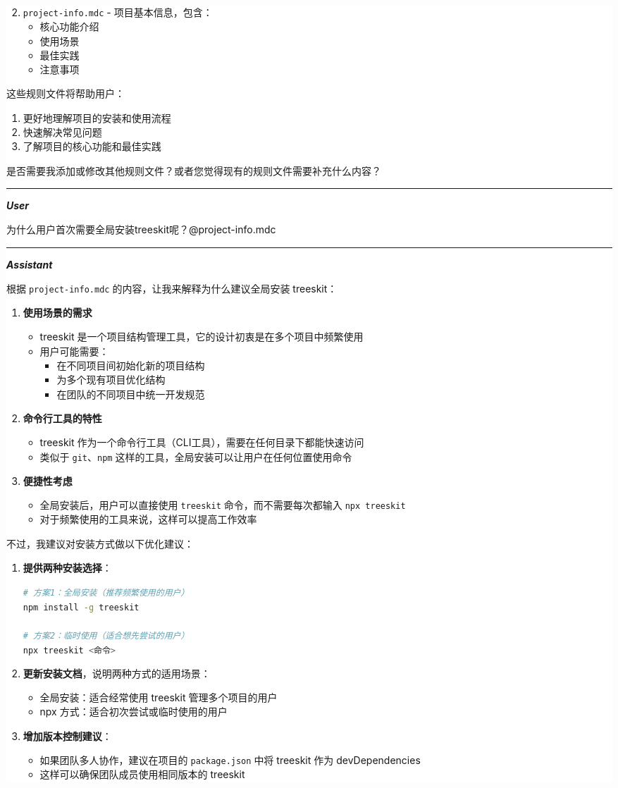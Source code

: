 2. `project-info.mdc` - 项目基本信息，包含：
   - 核心功能介绍
   - 使用场景
   - 最佳实践
   - 注意事项

这些规则文件将帮助用户：
1. 更好地理解项目的安装和使用流程
2. 快速解决常见问题
3. 了解项目的核心功能和最佳实践

是否需要我添加或修改其他规则文件？或者您觉得现有的规则文件需要补充什么内容？

---

_**User**_

为什么用户首次需要全局安装treeskit呢？@project-info.mdc 

---

_**Assistant**_

根据 `project-info.mdc` 的内容，让我来解释为什么建议全局安装 treeskit：

1. **使用场景的需求**
   - treeskit 是一个项目结构管理工具，它的设计初衷是在多个项目中频繁使用
   - 用户可能需要：
     - 在不同项目间初始化新的项目结构
     - 为多个现有项目优化结构
     - 在团队的不同项目中统一开发规范

2. **命令行工具的特性**
   - treeskit 作为一个命令行工具（CLI工具），需要在任何目录下都能快速访问
   - 类似于 `git`、`npm` 这样的工具，全局安装可以让用户在任何位置使用命令

3. **便捷性考虑**
   - 全局安装后，用户可以直接使用 `treeskit` 命令，而不需要每次都输入 `npx treeskit`
   - 对于频繁使用的工具来说，这样可以提高工作效率

不过，我建议对安装方式做以下优化建议：

1. **提供两种安装选择**：
   ```bash
   # 方案1：全局安装（推荐频繁使用的用户）
   npm install -g treeskit
   
   # 方案2：临时使用（适合想先尝试的用户）
   npx treeskit <命令>
   ```

2. **更新安装文档**，说明两种方式的适用场景：
   - 全局安装：适合经常使用 treeskit 管理多个项目的用户
   - npx 方式：适合初次尝试或临时使用的用户

3. **增加版本控制建议**：
   - 如果团队多人协作，建议在项目的 `package.json` 中将 treeskit 作为 devDependencies
   - 这样可以确保团队成员使用相同版本的 treeskit
